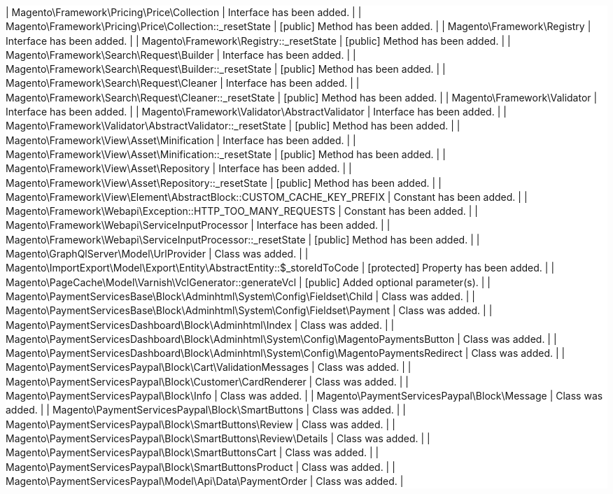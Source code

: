 | Magento\Framework\Pricing\Price\Collection | Interface has been added. |
| Magento\Framework\Pricing\Price\Collection::\_resetState | [public] Method has been added. |
| Magento\Framework\Registry | Interface has been added. |
| Magento\Framework\Registry::\_resetState | [public] Method has been added. |
| Magento\Framework\Search\Request\Builder | Interface has been added. |
| Magento\Framework\Search\Request\Builder::\_resetState | [public] Method has been added. |
| Magento\Framework\Search\Request\Cleaner | Interface has been added. |
| Magento\Framework\Search\Request\Cleaner::\_resetState | [public] Method has been added. |
| Magento\Framework\Validator | Interface has been added. |
| Magento\Framework\Validator\AbstractValidator | Interface has been added. |
| Magento\Framework\Validator\AbstractValidator::\_resetState | [public] Method has been added. |
| Magento\Framework\View\Asset\Minification | Interface has been added. |
| Magento\Framework\View\Asset\Minification::\_resetState | [public] Method has been added. |
| Magento\Framework\View\Asset\Repository | Interface has been added. |
| Magento\Framework\View\Asset\Repository::\_resetState | [public] Method has been added. |
| Magento\Framework\View\Element\AbstractBlock::CUSTOM\_CACHE\_KEY\_PREFIX | Constant has been added. |
| Magento\Framework\Webapi\Exception::HTTP\_TOO\_MANY\_REQUESTS | Constant has been added. |
| Magento\Framework\Webapi\ServiceInputProcessor | Interface has been added. |
| Magento\Framework\Webapi\ServiceInputProcessor::\_resetState | [public] Method has been added. |
| Magento\GraphQlServer\Model\UrlProvider | Class was added. |
| Magento\ImportExport\Model\Export\Entity\AbstractEntity::$\_storeIdToCode | [protected] Property has been added. |
| Magento\PageCache\Model\Varnish\VclGenerator::generateVcl | [public] Added optional parameter(s). |
| Magento\PaymentServicesBase\Block\Adminhtml\System\Config\Fieldset\Child | Class was added. |
| Magento\PaymentServicesBase\Block\Adminhtml\System\Config\Fieldset\Payment | Class was added. |
| Magento\PaymentServicesDashboard\Block\Adminhtml\Index | Class was added. |
| Magento\PaymentServicesDashboard\Block\Adminhtml\System\Config\MagentoPaymentsButton | Class was added. |
| Magento\PaymentServicesDashboard\Block\Adminhtml\System\Config\MagentoPaymentsRedirect | Class was added. |
| Magento\PaymentServicesPaypal\Block\Cart\ValidationMessages | Class was added. |
| Magento\PaymentServicesPaypal\Block\Customer\CardRenderer | Class was added. |
| Magento\PaymentServicesPaypal\Block\Info | Class was added. |
| Magento\PaymentServicesPaypal\Block\Message | Class was added. |
| Magento\PaymentServicesPaypal\Block\SmartButtons | Class was added. |
| Magento\PaymentServicesPaypal\Block\SmartButtons\Review | Class was added. |
| Magento\PaymentServicesPaypal\Block\SmartButtons\Review\Details | Class was added. |
| Magento\PaymentServicesPaypal\Block\SmartButtonsCart | Class was added. |
| Magento\PaymentServicesPaypal\Block\SmartButtonsProduct | Class was added. |
| Magento\PaymentServicesPaypal\Model\Api\Data\PaymentOrder | Class was added. |